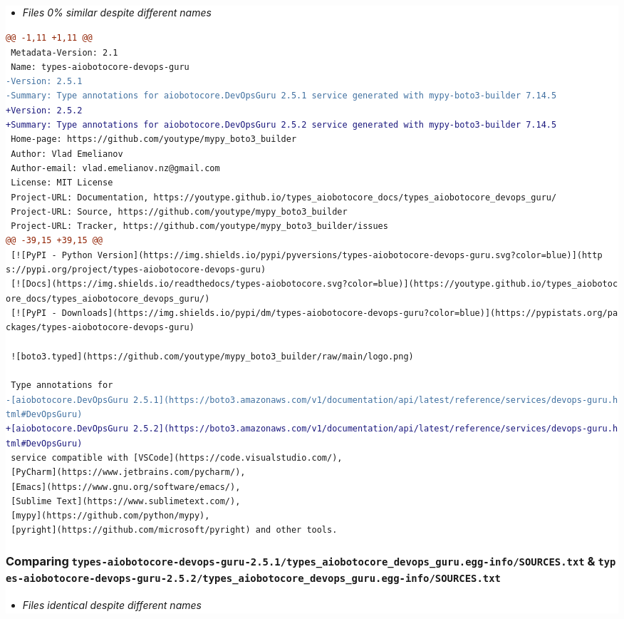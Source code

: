  * *Files 0% similar despite different names*

```diff
@@ -1,11 +1,11 @@
 Metadata-Version: 2.1
 Name: types-aiobotocore-devops-guru
-Version: 2.5.1
-Summary: Type annotations for aiobotocore.DevOpsGuru 2.5.1 service generated with mypy-boto3-builder 7.14.5
+Version: 2.5.2
+Summary: Type annotations for aiobotocore.DevOpsGuru 2.5.2 service generated with mypy-boto3-builder 7.14.5
 Home-page: https://github.com/youtype/mypy_boto3_builder
 Author: Vlad Emelianov
 Author-email: vlad.emelianov.nz@gmail.com
 License: MIT License
 Project-URL: Documentation, https://youtype.github.io/types_aiobotocore_docs/types_aiobotocore_devops_guru/
 Project-URL: Source, https://github.com/youtype/mypy_boto3_builder
 Project-URL: Tracker, https://github.com/youtype/mypy_boto3_builder/issues
@@ -39,15 +39,15 @@
 [![PyPI - Python Version](https://img.shields.io/pypi/pyversions/types-aiobotocore-devops-guru.svg?color=blue)](https://pypi.org/project/types-aiobotocore-devops-guru)
 [![Docs](https://img.shields.io/readthedocs/types-aiobotocore.svg?color=blue)](https://youtype.github.io/types_aiobotocore_docs/types_aiobotocore_devops_guru/)
 [![PyPI - Downloads](https://img.shields.io/pypi/dm/types-aiobotocore-devops-guru?color=blue)](https://pypistats.org/packages/types-aiobotocore-devops-guru)
 
 ![boto3.typed](https://github.com/youtype/mypy_boto3_builder/raw/main/logo.png)
 
 Type annotations for
-[aiobotocore.DevOpsGuru 2.5.1](https://boto3.amazonaws.com/v1/documentation/api/latest/reference/services/devops-guru.html#DevOpsGuru)
+[aiobotocore.DevOpsGuru 2.5.2](https://boto3.amazonaws.com/v1/documentation/api/latest/reference/services/devops-guru.html#DevOpsGuru)
 service compatible with [VSCode](https://code.visualstudio.com/),
 [PyCharm](https://www.jetbrains.com/pycharm/),
 [Emacs](https://www.gnu.org/software/emacs/),
 [Sublime Text](https://www.sublimetext.com/),
 [mypy](https://github.com/python/mypy),
 [pyright](https://github.com/microsoft/pyright) and other tools.
```

### Comparing `types-aiobotocore-devops-guru-2.5.1/types_aiobotocore_devops_guru.egg-info/SOURCES.txt` & `types-aiobotocore-devops-guru-2.5.2/types_aiobotocore_devops_guru.egg-info/SOURCES.txt`

 * *Files identical despite different names*

